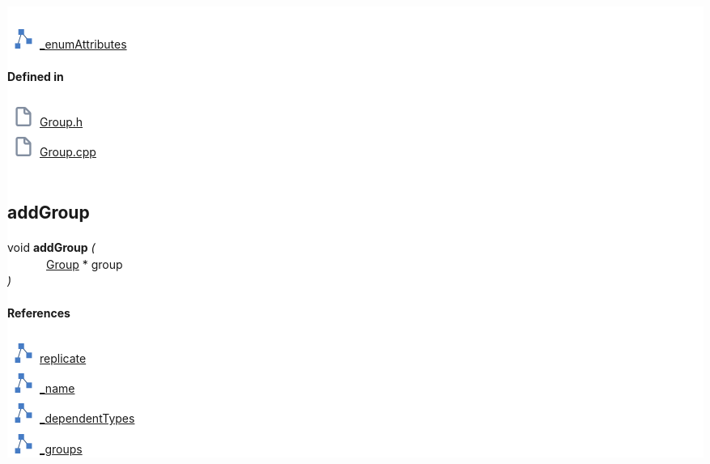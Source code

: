 </span>
<br/>
<span class="icon-list-item"><a href="classMdDox_1_1GenApi_1_1Group.md#_enumattributes" class="icon-list-item"><img src="../images/class24px.svg" class="icon-list-item"/><span class="icon-list-item">_enumAttributes</span>
</a>
</span>
<br/>
<a id="defined-in"></a>
<h4>Defined in</h4>
<span class="icon-list-item"><a href="https://github.com/CharlesCarley/MdDox/blob/master/Tools/GenApi/Group.h#L107" class="icon-list-item"><img src="../images/file24px.svg" class="icon-list-item"/><span class="icon-list-item">Group.h</span>
</a>
</span>
<br/>
<span class="icon-list-item"><a href="https://github.com/CharlesCarley/MdDox/blob/master/Tools/GenApi/Group.cpp#L77" class="icon-list-item"><img src="../images/file24px.svg" class="icon-list-item"/><span class="icon-list-item">Group.cpp</span>
</a>
</span>
<br/>
<br/>
<a id="addgroup"></a>
<h2>addGroup</h2>
<span class="inline-text">void</span>
<span class="bold-text"><b>addGroup</b></span>
<span class="italic-text"><i>(</i></span>
<div class="paragraph">
<span class="paragraph"><img src="../images/horSpace24px.svg"/><a href="classMdDox_1_1GenApi_1_1Group.md#group">Group</a>
<span class="inline-text"> *</span>
<span class="inline-text">group</span>
</span>
</div>
<span class="italic-text"><i>)</i></span>
<a id="references"></a>
<h4>References</h4>
<span class="icon-list-item"><a href="classMdDox_1_1GenApi_1_1Group.md#replicate" class="icon-list-item"><img src="../images/class24px.svg" class="icon-list-item"/><span class="icon-list-item">replicate</span>
</a>
</span>
<br/>
<span class="icon-list-item"><a href="classMdDox_1_1GenApi_1_1Object.md#_name" class="icon-list-item"><img src="../images/class24px.svg" class="icon-list-item"/><span class="icon-list-item">_name</span>
</a>
</span>
<br/>
<span class="icon-list-item"><a href="classMdDox_1_1GenApi_1_1Group.md#_dependenttypes" class="icon-list-item"><img src="../images/class24px.svg" class="icon-list-item"/><span class="icon-list-item">_dependentTypes</span>
</a>
</span>
<br/>
<span class="icon-list-item"><a href="classMdDox_1_1GenApi_1_1Group.md#_groups" class="icon-list-item"><img src="../images/class24px.svg" class="icon-list-item"/><span class="icon-list-item">_groups</span>
</a>
